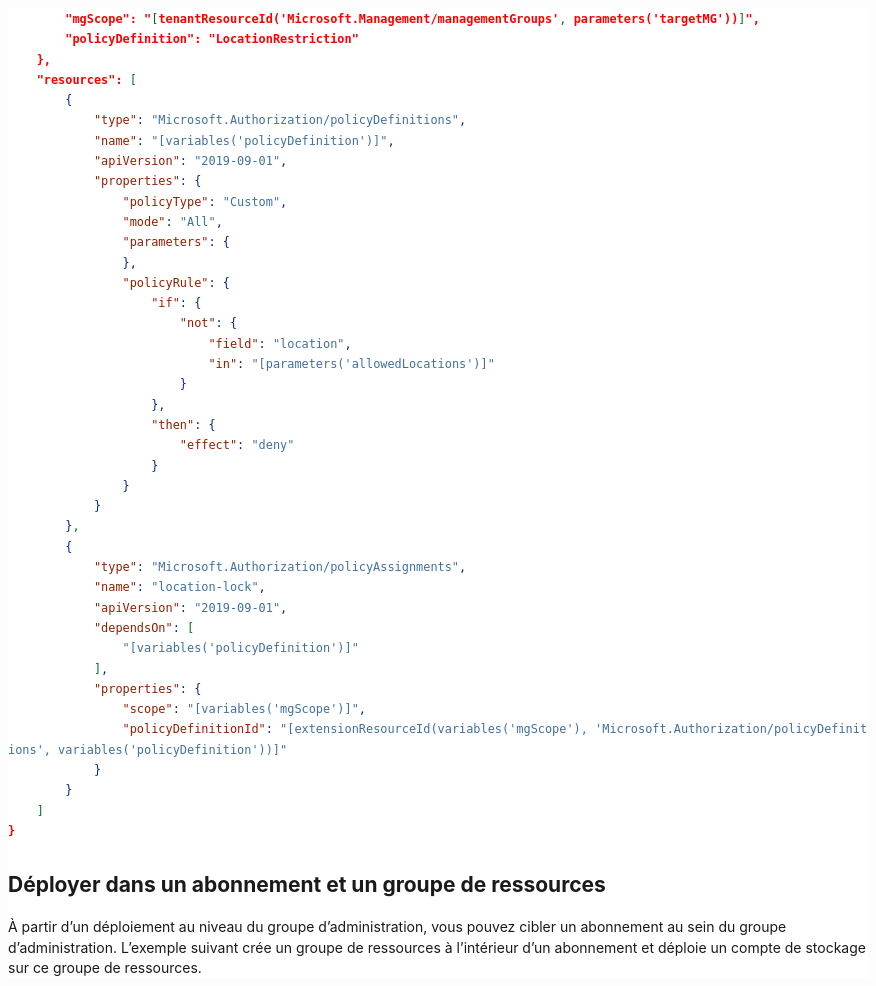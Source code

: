 ```json
        "mgScope": "[tenantResourceId('Microsoft.Management/managementGroups', parameters('targetMG'))]",
        "policyDefinition": "LocationRestriction"
    },
    "resources": [
        {
            "type": "Microsoft.Authorization/policyDefinitions",
            "name": "[variables('policyDefinition')]",
            "apiVersion": "2019-09-01",
            "properties": {
                "policyType": "Custom",
                "mode": "All",
                "parameters": {
                },
                "policyRule": {
                    "if": {
                        "not": {
                            "field": "location",
                            "in": "[parameters('allowedLocations')]"
                        }
                    },
                    "then": {
                        "effect": "deny"
                    }
                }
            }
        },
        {
            "type": "Microsoft.Authorization/policyAssignments",
            "name": "location-lock",
            "apiVersion": "2019-09-01",
            "dependsOn": [
                "[variables('policyDefinition')]"
            ],
            "properties": {
                "scope": "[variables('mgScope')]",
                "policyDefinitionId": "[extensionResourceId(variables('mgScope'), 'Microsoft.Authorization/policyDefinitions', variables('policyDefinition'))]"
            }
        }
    ]
}
```

## <a name="deploy-to-subscription-and-resource-group"></a>Déployer dans un abonnement et un groupe de ressources

À partir d’un déploiement au niveau du groupe d’administration, vous pouvez cibler un abonnement au sein du groupe d’administration. L’exemple suivant crée un groupe de ressources à l’intérieur d’un abonnement et déploie un compte de stockage sur ce groupe de ressources.
